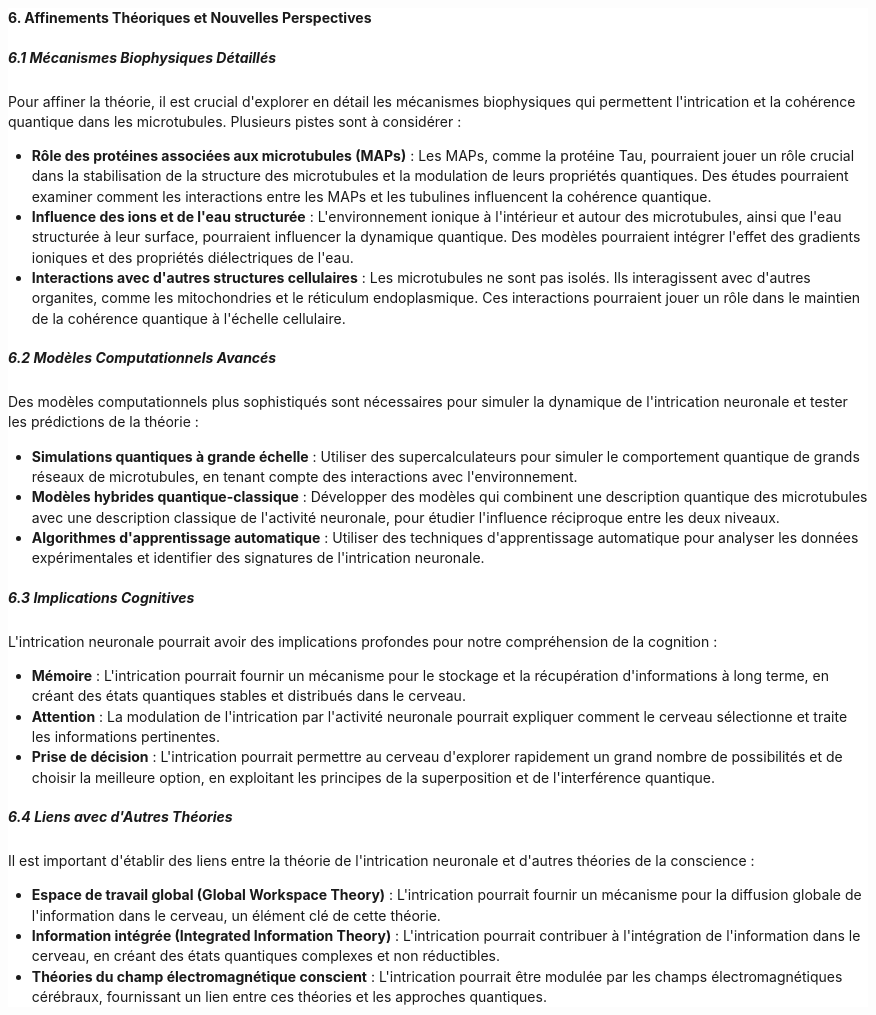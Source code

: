 #### **6. Affinements Théoriques et Nouvelles Perspectives**

##### **6.1 Mécanismes Biophysiques Détaillés**

Pour affiner la théorie, il est crucial d'explorer en détail les mécanismes biophysiques qui permettent l'intrication et la cohérence quantique dans les microtubules. Plusieurs pistes sont à considérer :

*   **Rôle des protéines associées aux microtubules (MAPs)** : Les MAPs, comme la protéine Tau, pourraient jouer un rôle crucial dans la stabilisation de la structure des microtubules et la modulation de leurs propriétés quantiques. Des études pourraient examiner comment les interactions entre les MAPs et les tubulines influencent la cohérence quantique.
*   **Influence des ions et de l'eau structurée** : L'environnement ionique à l'intérieur et autour des microtubules, ainsi que l'eau structurée à leur surface, pourraient influencer la dynamique quantique. Des modèles pourraient intégrer l'effet des gradients ioniques et des propriétés diélectriques de l'eau.
*   **Interactions avec d'autres structures cellulaires** : Les microtubules ne sont pas isolés. Ils interagissent avec d'autres organites, comme les mitochondries et le réticulum endoplasmique. Ces interactions pourraient jouer un rôle dans le maintien de la cohérence quantique à l'échelle cellulaire.

##### **6.2 Modèles Computationnels Avancés**

Des modèles computationnels plus sophistiqués sont nécessaires pour simuler la dynamique de l'intrication neuronale et tester les prédictions de la théorie :

*   **Simulations quantiques à grande échelle** : Utiliser des supercalculateurs pour simuler le comportement quantique de grands réseaux de microtubules, en tenant compte des interactions avec l'environnement.
*   **Modèles hybrides quantique-classique** : Développer des modèles qui combinent une description quantique des microtubules avec une description classique de l'activité neuronale, pour étudier l'influence réciproque entre les deux niveaux.
*   **Algorithmes d'apprentissage automatique** : Utiliser des techniques d'apprentissage automatique pour analyser les données expérimentales et identifier des signatures de l'intrication neuronale.

##### **6.3 Implications Cognitives**

L'intrication neuronale pourrait avoir des implications profondes pour notre compréhension de la cognition :

*   **Mémoire** : L'intrication pourrait fournir un mécanisme pour le stockage et la récupération d'informations à long terme, en créant des états quantiques stables et distribués dans le cerveau.
*   **Attention** : La modulation de l'intrication par l'activité neuronale pourrait expliquer comment le cerveau sélectionne et traite les informations pertinentes.
*   **Prise de décision** : L'intrication pourrait permettre au cerveau d'explorer rapidement un grand nombre de possibilités et de choisir la meilleure option, en exploitant les principes de la superposition et de l'interférence quantique.

##### **6.4 Liens avec d'Autres Théories**

Il est important d'établir des liens entre la théorie de l'intrication neuronale et d'autres théories de la conscience :

*   **Espace de travail global (Global Workspace Theory)** : L'intrication pourrait fournir un mécanisme pour la diffusion globale de l'information dans le cerveau, un élément clé de cette théorie.
*   **Information intégrée (Integrated Information Theory)** : L'intrication pourrait contribuer à l'intégration de l'information dans le cerveau, en créant des états quantiques complexes et non réductibles.
*   **Théories du champ électromagnétique conscient** : L'intrication pourrait être modulée par les champs électromagnétiques cérébraux, fournissant un lien entre ces théories et les approches quantiques.
